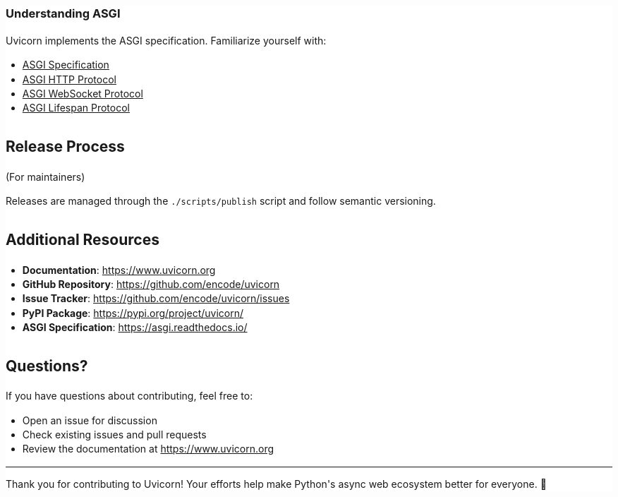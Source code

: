 ### Understanding ASGI

Uvicorn implements the ASGI specification. Familiarize yourself with:

- [ASGI Specification](https://asgi.readthedocs.io/)
- [ASGI HTTP Protocol](https://asgi.readthedocs.io/en/latest/specs/www.html)
- [ASGI WebSocket Protocol](https://asgi.readthedocs.io/en/latest/specs/www.html#websocket)
- [ASGI Lifespan Protocol](https://asgi.readthedocs.io/en/latest/specs/lifespan.html)

## Release Process

(For maintainers)

Releases are managed through the `./scripts/publish` script and follow semantic versioning.

## Additional Resources

- **Documentation**: https://www.uvicorn.org
- **GitHub Repository**: https://github.com/encode/uvicorn
- **Issue Tracker**: https://github.com/encode/uvicorn/issues
- **PyPI Package**: https://pypi.org/project/uvicorn/
- **ASGI Specification**: https://asgi.readthedocs.io/

## Questions?

If you have questions about contributing, feel free to:

- Open an issue for discussion
- Check existing issues and pull requests
- Review the documentation at https://www.uvicorn.org

---

Thank you for contributing to Uvicorn! Your efforts help make Python's async web ecosystem better for everyone. 🦄

